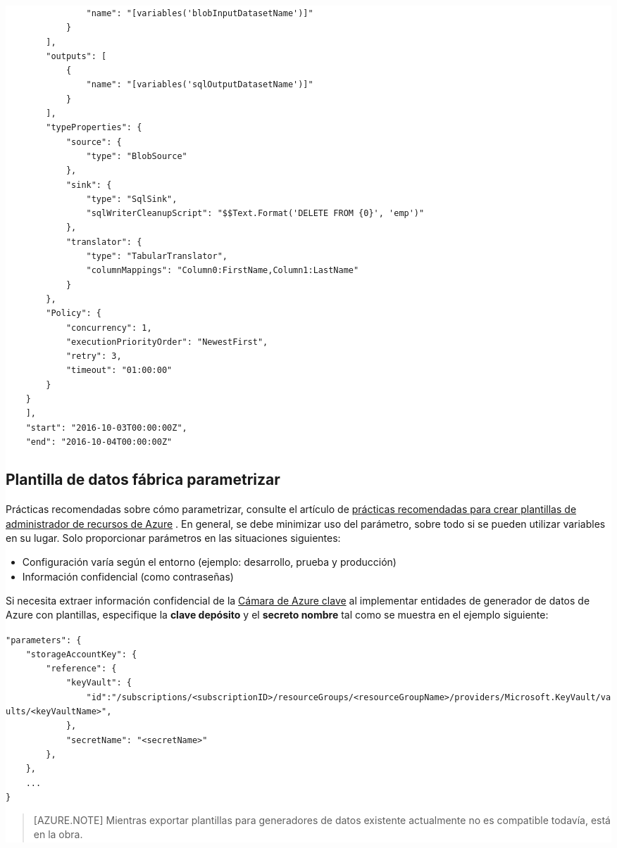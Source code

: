                     "name": "[variables('blobInputDatasetName')]"
                }
            ],
            "outputs": [
                {
                    "name": "[variables('sqlOutputDatasetName')]"
                }
            ],
            "typeProperties": {
                "source": {
                    "type": "BlobSource"
                },
                "sink": {
                    "type": "SqlSink",
                    "sqlWriterCleanupScript": "$$Text.Format('DELETE FROM {0}', 'emp')"
                },
                "translator": {
                    "type": "TabularTranslator",
                    "columnMappings": "Column0:FirstName,Column1:LastName"
                }
            },
            "Policy": {
                "concurrency": 1,
                "executionPriorityOrder": "NewestFirst",
                "retry": 3,
                "timeout": "01:00:00"
            }
        }
        ],
        "start": "2016-10-03T00:00:00Z",
        "end": "2016-10-04T00:00:00Z"

## <a name="parameterizing-data-factory-template"></a>Plantilla de datos fábrica parametrizar
Prácticas recomendadas sobre cómo parametrizar, consulte el artículo de [prácticas recomendadas para crear plantillas de administrador de recursos de Azure](../resource-manager-template-best-practices.md#parameters) . En general, se debe minimizar uso del parámetro, sobre todo si se pueden utilizar variables en su lugar. Solo proporcionar parámetros en las situaciones siguientes:

- Configuración varía según el entorno (ejemplo: desarrollo, prueba y producción)
- Información confidencial (como contraseñas)

Si necesita extraer información confidencial de la [Cámara de Azure clave](../key-vault/key-vault-get-started.md) al implementar entidades de generador de datos de Azure con plantillas, especifique la **clave depósito** y el **secreto nombre** tal como se muestra en el ejemplo siguiente:

    "parameters": {
        "storageAccountKey": { 
            "reference": {
                "keyVault": {
                    "id":"/subscriptions/<subscriptionID>/resourceGroups/<resourceGroupName>/providers/Microsoft.KeyVault/vaults/<keyVaultName>",
                },
                "secretName": "<secretName>"
            }, 
        },
        ...
    }

> [AZURE.NOTE] Mientras exportar plantillas para generadores de datos existente actualmente no es compatible todavía, está en la obra. 


